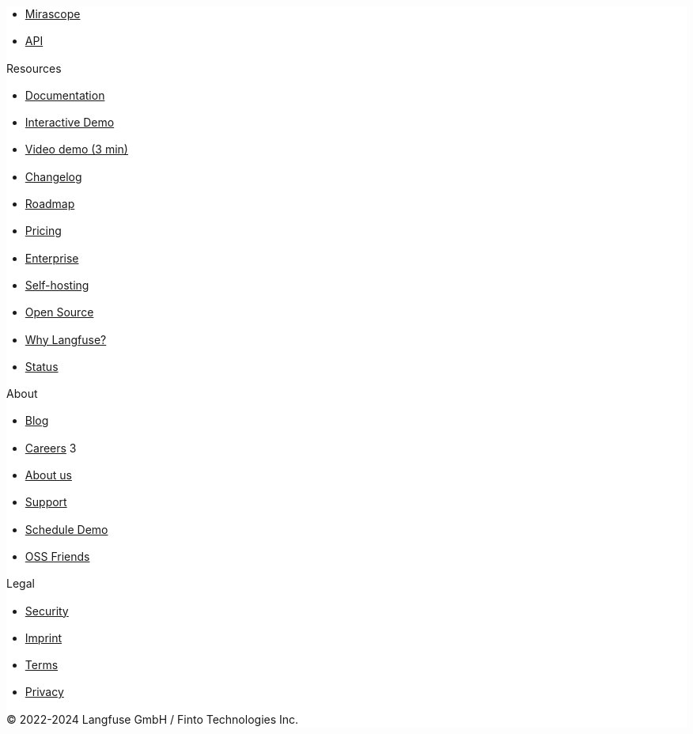 *   [Mirascope](/docs/integrations/mirascope)
    
*   [API](https://api.reference.langfuse.com/)
    

Resources

*   [Documentation](/docs)
    
*   [Interactive Demo](/demo)
    
*   [Video demo (3 min)](/video)
    
*   [Changelog](/changelog)
    
*   [Roadmap](/docs/roadmap)
    
*   [Pricing](/pricing)
    
*   [Enterprise](/enterprise)
    
*   [Self-hosting](/docs/deployment/self-host)
    
*   [Open Source](/docs/open-source)
    
*   [Why Langfuse?](/why)
    
*   [Status](https://status.langfuse.com)
    

About

*   [Blog](/blog)
    
*   [Careers](/careers)
    3
*   [About us](/about)
    
*   [Support](/support)
    
*   [Schedule Demo](/schedule-demo)
    
*   [OSS Friends](/oss-friends)
    

Legal

*   [Security](/security)
    
*   [Imprint](/imprint)
    
*   [Terms](/terms)
    
*   [Privacy](/privacy)
    

© 2022-2024 Langfuse GmbH / Finto Technologies Inc.